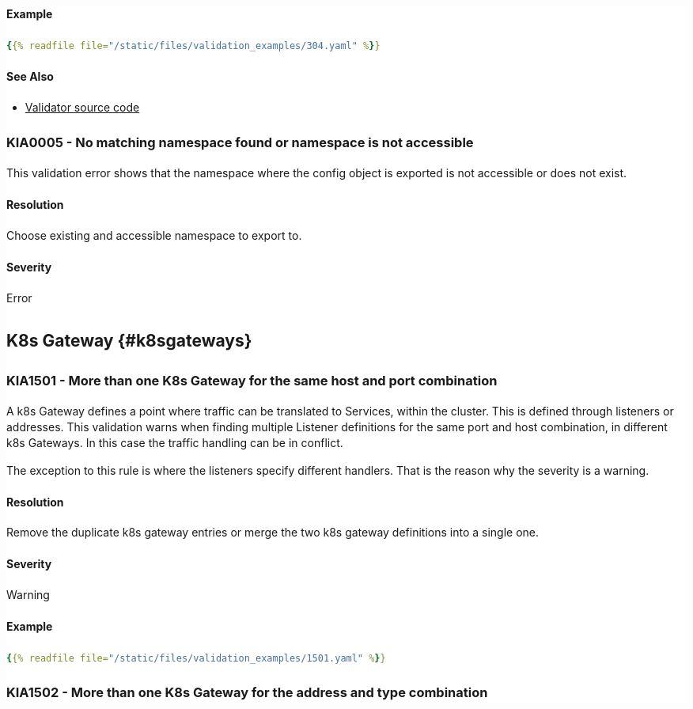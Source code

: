 #### Example

```yaml
{{% readfile file="/static/files/validation_examples/304.yaml" %}}
```

#### See Also

- [Validator source code](https://github.com/kiali/kiali/tree/v1.42.0/business/checkers/common/workload_selector_checker.go)

### KIA0005 - No matching namespace found or namespace is not accessible

This validation error shows that the namespace where the config object is exported is not accessible or does not exist.

#### Resolution

Choose existing and accessible namespace to export to.

#### Severity

<i class="fas fa-times-circle text-danger"></i> Error

## K8s Gateway {#k8sgateways}

### KIA1501 - More than one K8s Gateway for the same host and port combination 

A k8s Gateway defines a point where traffic can be translated to Services, within the cluster. This is defined through listeners or addresses. This validation warns when finding multiple Listener definitions for the same port and host combination, in different k8s Gateways.  In this case the traffic handling can be in conflict.

The exception to this rule is where the listeners specify different handlers. That is the reason why the severity is a warning. 

#### Resolution

Remove the duplicate k8s gateway entries or merge the two k8s gateway definitions into a single one.

#### Severity

<i class="fas fa-exclamation-triangle text-warning"></i> Warning

#### Example

```yaml
{{% readfile file="/static/files/validation_examples/1501.yaml" %}}
```

### KIA1502 - More than one K8s Gateway for the address and type combination

